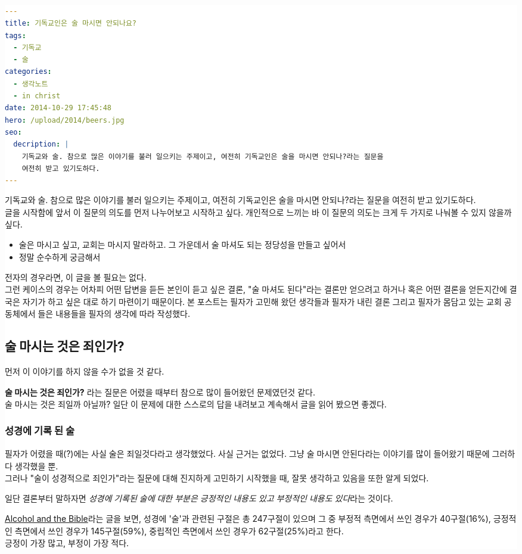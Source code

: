 ```yaml
---
title: 기독교인은 술 마시면 안되나요?
tags:
  - 기독교
  - 술
categories:
  - 생각노트
  - in christ
date: 2014-10-29 17:45:48
hero: /upload/2014/beers.jpg
seo:
  decription: |
    기독교와 술. 참으로 많은 이야기를 불러 일으키는 주제이고, 여전히 기독교인은 술을 마시면 안되나?라는 질문을
    여전히 받고 있기도하다.
---
```




기독교와 술. 참으로 많은 이야기를 불러 일으키는 주제이고, 여전히 기독교인은 술을 마시면 안되나?라는
질문을 여전히 받고 있기도하다. <br>
글을 시작함에 앞서 이 질문의 의도를 먼저 나누어보고 시작하고 싶다.
개인적으로 느끼는 바 이 질문의 의도는 크게 두 가지로 나눠볼 수 있지 않을까 싶다.

- 술은 마시고 싶고, 교회는 마시지 말라하고. 그 가운데서 술 마셔도 되는 정당성을 만들고 싶어서
- 정말 순수하게 궁금해서

전자의 경우라면, 이 글을 볼 필요는 없다. <br>
그런 케이스의 경우는 어차피 어떤 답변을 듣든 본인이 듣고 싶은 결론, "술 마셔도 된다"라는 결론만
얻으려고 하거나 혹은 어떤 결론을 얻든지간에 결국은 자기가 하고 싶은 대로 하기 마련이기 때문이다.
본 포스트는 필자가 고민해 왔던 생각들과 필자가 내린 결론 그리고 필자가 몸담고 있는 교회 공동체에서
들은 내용들을 필자의 생각에 따라 작성했다.

## 술 마시는 것은 죄인가?

먼저 이 이야기를 하지 않을 수가 없을 것 같다.

**술 마시는 것은 죄인가?** 라는 질문은 어렸을 때부터 참으로 많이 들어왔던 문제였던것 같다. <br>
술 마시는 것은 죄일까 아닐까? 일단 이 문제에 대한 스스로의 답을 내려보고 계속해서 글을 읽어 봤으면
좋겠다.

### 성경에 기록 된 술

필자가 어렸을 때(?)에는 사실 술은 죄일것다라고 생각했었다. 사실 근거는 없었다.
그냥 술 마시면 안된다라는 이야기를 많이 들어왔기 때문에 그러하다 생각했을 뿐. <br>
그러나 "술이 성경적으로 죄인가"라는 질문에 대해 진지하게 고민하기 시작했을 때, 잘못 생각하고 있음을
또한 알게 되었다.

일단 결론부터 말하자면 *성경에 기록된 술에 대한 부분은 긍정적인 내용도 있고 부정적인 내용도 있다*라는
것이다.

[Alcohol and the Bible](http://chetday.com/alcoholandthebible.htm)라는 글을 보면, 성경에 '술'과
관련된 구절은 총 247구절이 있으며 그 중 부정적 측면에서 쓰인 경우가 40구절(16%), 긍정적인 측면에서
쓰인 경우가 145구절(59%), 중립적인 측면에서 쓰인 경우가 62구절(25%)라고 한다. <br>
긍정이 가장 많고, 부정이 가장 적다.
